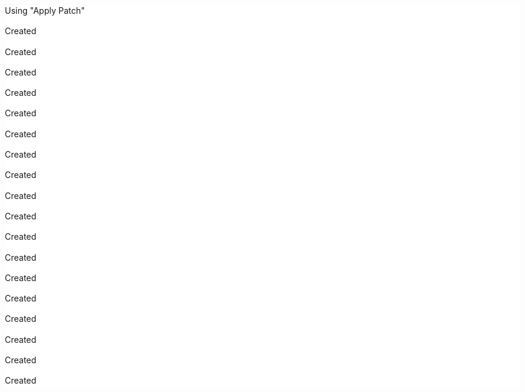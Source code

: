 Using "Apply Patch"


```

```


Created [](file:///d%3A/Projects/Copilot-Improvement-Experiments/tests/integration/benchmarks/fixtures/ruby-cli/expected.json)

Created [](file:///d%3A/Projects/Copilot-Improvement-Experiments/tests/integration/benchmarks/fixtures/ruby-cli/inferred.json)

Created [](file:///d%3A/Projects/Copilot-Improvement-Experiments/tests/integration/benchmarks/fixtures/java-basic/src/com/example/app)

Created [](file:///d%3A/Projects/Copilot-Improvement-Experiments/tests/integration/benchmarks/fixtures/java-basic/src/com/example/data)

Created [](file:///d%3A/Projects/Copilot-Improvement-Experiments/tests/integration/benchmarks/fixtures/java-basic/src/com/example/format)

Created [](file:///d%3A/Projects/Copilot-Improvement-Experiments/tests/integration/benchmarks/fixtures/java-basic/src/com/example/model)

Created [](file:///d%3A/Projects/Copilot-Improvement-Experiments/tests/integration/benchmarks/fixtures/java-basic/src/com/example/app/App.java)

Created [](file:///d%3A/Projects/Copilot-Improvement-Experiments/tests/integration/benchmarks/fixtures/java-basic/src/com/example/data/Reader.java)

Created [](file:///d%3A/Projects/Copilot-Improvement-Experiments/tests/integration/benchmarks/fixtures/java-basic/src/com/example/data/Catalog.java)

Created [](file:///d%3A/Projects/Copilot-Improvement-Experiments/tests/integration/benchmarks/fixtures/java-basic/src/com/example/format/ReportWriter.java)

Created [](file:///d%3A/Projects/Copilot-Improvement-Experiments/tests/integration/benchmarks/fixtures/java-basic/src/com/example/model/Record.java)

Created [](file:///d%3A/Projects/Copilot-Improvement-Experiments/tests/integration/benchmarks/fixtures/java-basic/expected.json)

Created [](file:///d%3A/Projects/Copilot-Improvement-Experiments/tests/integration/benchmarks/fixtures/java-basic/inferred.json)

Created [](file:///d%3A/Projects/Copilot-Improvement-Experiments/tests/integration/benchmarks/fixtures/java-service/src/com/example/service)

Created [](file:///d%3A/Projects/Copilot-Improvement-Experiments/tests/integration/benchmarks/fixtures/java-service/src/com/example/service/analytics)

Created [](file:///d%3A/Projects/Copilot-Improvement-Experiments/tests/integration/benchmarks/fixtures/java-service/src/com/example/service/data)

Created [](file:///d%3A/Projects/Copilot-Improvement-Experiments/tests/integration/benchmarks/fixtures/java-service/src/com/example/service/metrics)

Created [](file:///d%3A/Projects/Copilot-Improvement-Experiments/tests/integration/benchmarks/fixtures/java-service/src/com/example/service/model)

